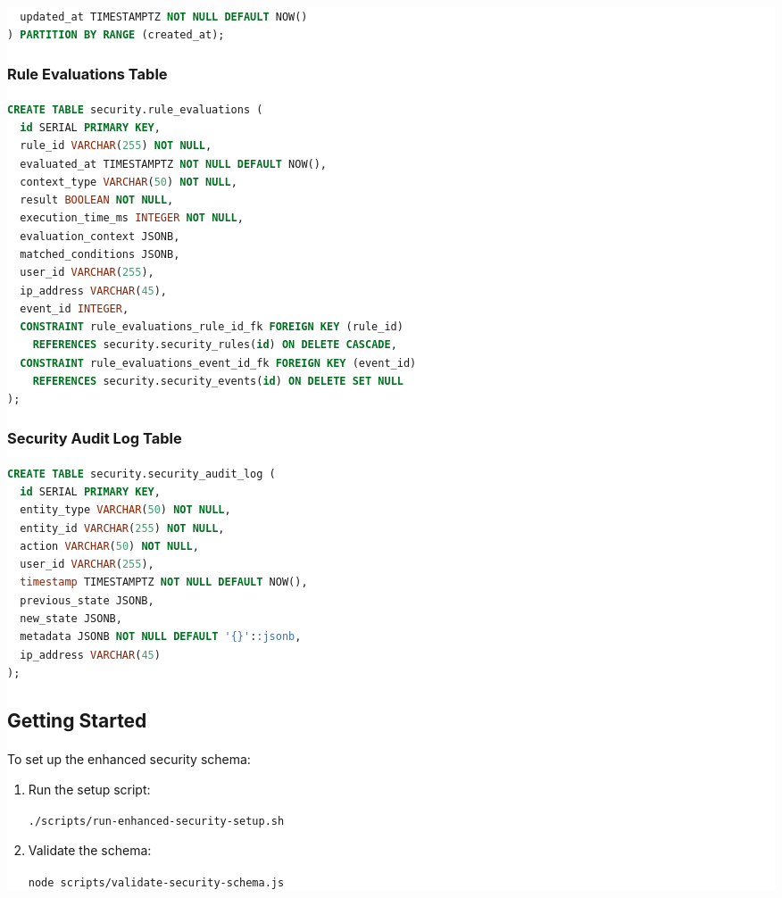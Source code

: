 ```sql
  updated_at TIMESTAMPTZ NOT NULL DEFAULT NOW()
) PARTITION BY RANGE (created_at);
```

### Rule Evaluations Table

```sql
CREATE TABLE security.rule_evaluations (
  id SERIAL PRIMARY KEY,
  rule_id VARCHAR(255) NOT NULL,
  evaluated_at TIMESTAMPTZ NOT NULL DEFAULT NOW(),
  context_type VARCHAR(50) NOT NULL,
  result BOOLEAN NOT NULL,
  execution_time_ms INTEGER NOT NULL,
  evaluation_context JSONB,
  matched_conditions JSONB,
  user_id VARCHAR(255),
  ip_address VARCHAR(45),
  event_id INTEGER,
  CONSTRAINT rule_evaluations_rule_id_fk FOREIGN KEY (rule_id)
    REFERENCES security.security_rules(id) ON DELETE CASCADE,
  CONSTRAINT rule_evaluations_event_id_fk FOREIGN KEY (event_id)
    REFERENCES security.security_events(id) ON DELETE SET NULL
);
```

### Security Audit Log Table

```sql
CREATE TABLE security.security_audit_log (
  id SERIAL PRIMARY KEY,
  entity_type VARCHAR(50) NOT NULL,
  entity_id VARCHAR(255) NOT NULL,
  action VARCHAR(50) NOT NULL,
  user_id VARCHAR(255),
  timestamp TIMESTAMPTZ NOT NULL DEFAULT NOW(),
  previous_state JSONB,
  new_state JSONB,
  metadata JSONB NOT NULL DEFAULT '{}'::jsonb,
  ip_address VARCHAR(45)
);
```

## Getting Started

To set up the enhanced security schema:

1. Run the setup script:
   ```bash
   ./scripts/run-enhanced-security-setup.sh
   ```

2. Validate the schema:
   ```bash
   node scripts/validate-security-schema.js
   ```
